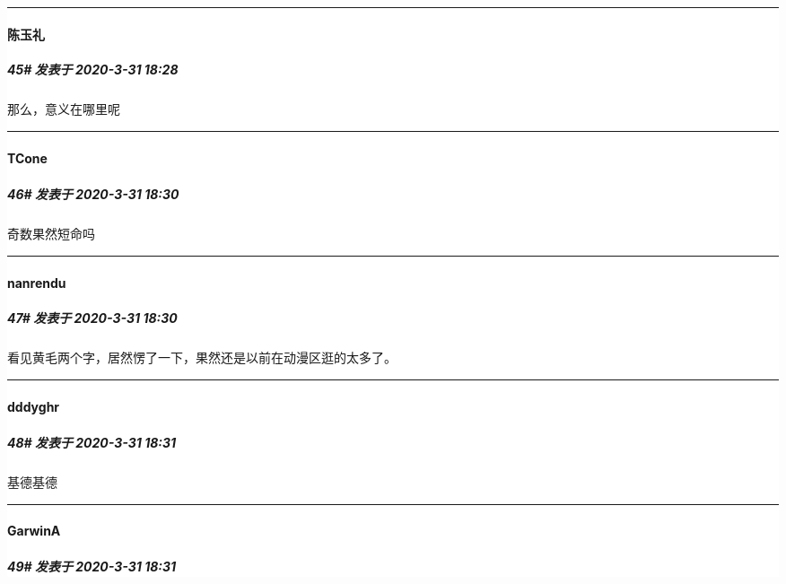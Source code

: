 

-----

####  陈玉礼  
##### 45#       发表于 2020-3-31 18:28




那么，意义在哪里呢







-----

####  TCone  
##### 46#       发表于 2020-3-31 18:30




奇数果然短命吗







-----

####  nanrendu  
##### 47#       发表于 2020-3-31 18:30




看见黄毛两个字，居然愣了一下，果然还是以前在动漫区逛的太多了。







-----

####  dddyghr  
##### 48#       发表于 2020-3-31 18:31




基德基德







-----

####  GarwinA  
##### 49#       发表于 2020-3-31 18:31
